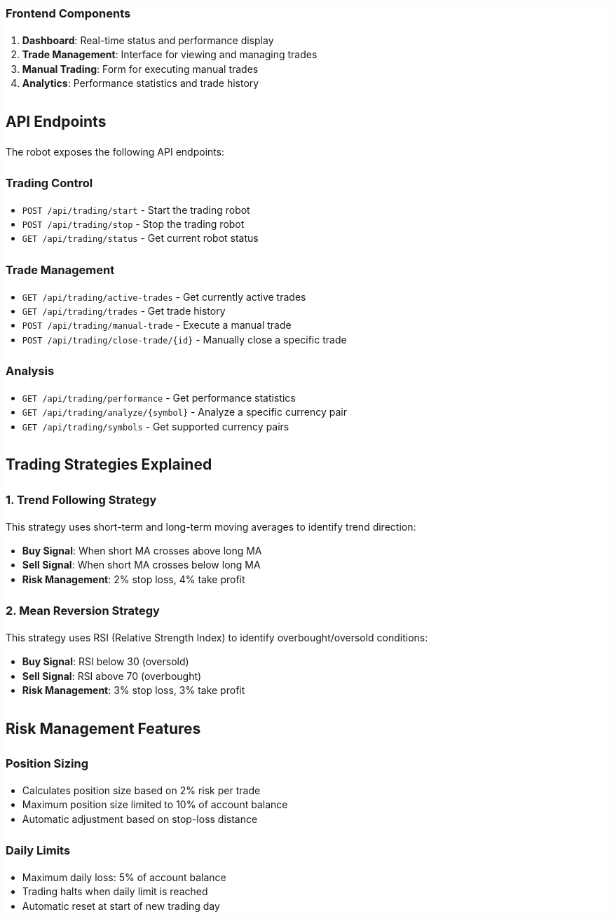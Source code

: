 ### Frontend Components
1. **Dashboard**: Real-time status and performance display
2. **Trade Management**: Interface for viewing and managing trades
3. **Manual Trading**: Form for executing manual trades
4. **Analytics**: Performance statistics and trade history

## API Endpoints

The robot exposes the following API endpoints:

### Trading Control
- `POST /api/trading/start` - Start the trading robot
- `POST /api/trading/stop` - Stop the trading robot
- `GET /api/trading/status` - Get current robot status

### Trade Management
- `GET /api/trading/active-trades` - Get currently active trades
- `GET /api/trading/trades` - Get trade history
- `POST /api/trading/manual-trade` - Execute a manual trade
- `POST /api/trading/close-trade/{id}` - Manually close a specific trade

### Analysis
- `GET /api/trading/performance` - Get performance statistics
- `GET /api/trading/analyze/{symbol}` - Analyze a specific currency pair
- `GET /api/trading/symbols` - Get supported currency pairs

## Trading Strategies Explained

### 1. Trend Following Strategy
This strategy uses short-term and long-term moving averages to identify trend direction:
- **Buy Signal**: When short MA crosses above long MA
- **Sell Signal**: When short MA crosses below long MA
- **Risk Management**: 2% stop loss, 4% take profit

### 2. Mean Reversion Strategy
This strategy uses RSI (Relative Strength Index) to identify overbought/oversold conditions:
- **Buy Signal**: RSI below 30 (oversold)
- **Sell Signal**: RSI above 70 (overbought)
- **Risk Management**: 3% stop loss, 3% take profit

## Risk Management Features

### Position Sizing
- Calculates position size based on 2% risk per trade
- Maximum position size limited to 10% of account balance
- Automatic adjustment based on stop-loss distance

### Daily Limits
- Maximum daily loss: 5% of account balance
- Trading halts when daily limit is reached
- Automatic reset at start of new trading day
